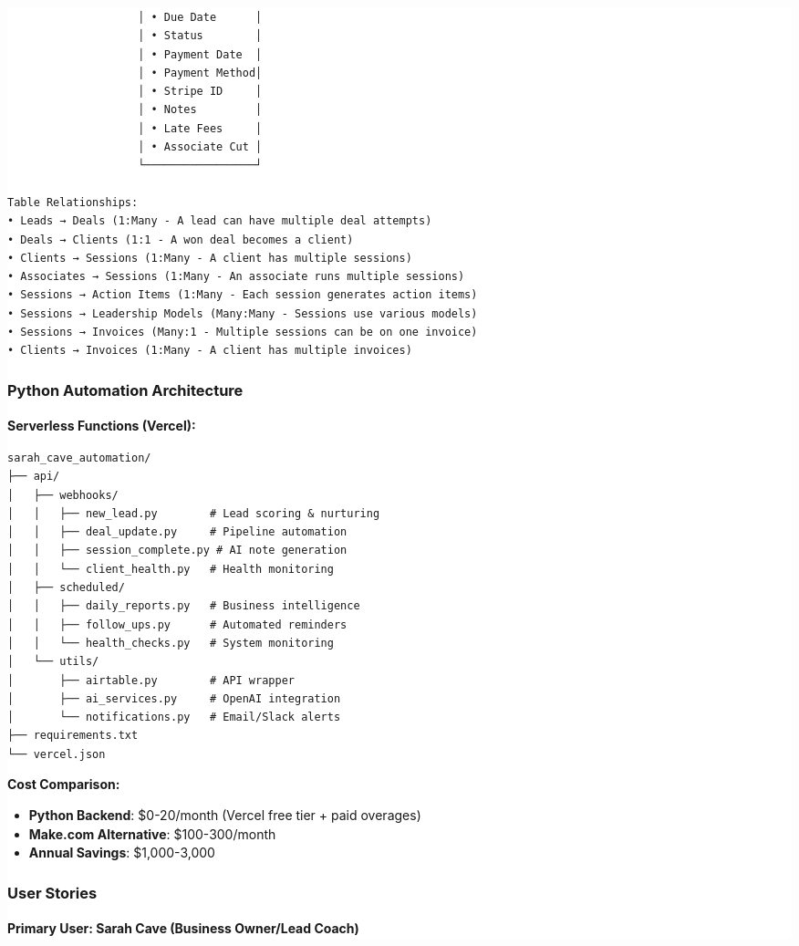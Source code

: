 ```
                    │ • Due Date      │
                    │ • Status        │
                    │ • Payment Date  │
                    │ • Payment Method│
                    │ • Stripe ID     │
                    │ • Notes         │
                    │ • Late Fees     │
                    │ • Associate Cut │
                    └─────────────────┘

Table Relationships:
• Leads → Deals (1:Many - A lead can have multiple deal attempts)
• Deals → Clients (1:1 - A won deal becomes a client)
• Clients → Sessions (1:Many - A client has multiple sessions)
• Associates → Sessions (1:Many - An associate runs multiple sessions)
• Sessions → Action Items (1:Many - Each session generates action items)
• Sessions → Leadership Models (Many:Many - Sessions use various models)
• Sessions → Invoices (Many:1 - Multiple sessions can be on one invoice)
• Clients → Invoices (1:Many - A client has multiple invoices)
```

### Python Automation Architecture

**Serverless Functions (Vercel):**
```
sarah_cave_automation/
├── api/
│   ├── webhooks/
│   │   ├── new_lead.py        # Lead scoring & nurturing
│   │   ├── deal_update.py     # Pipeline automation
│   │   ├── session_complete.py # AI note generation
│   │   └── client_health.py   # Health monitoring
│   ├── scheduled/
│   │   ├── daily_reports.py   # Business intelligence
│   │   ├── follow_ups.py      # Automated reminders
│   │   └── health_checks.py   # System monitoring
│   └── utils/
│       ├── airtable.py        # API wrapper
│       ├── ai_services.py     # OpenAI integration
│       └── notifications.py   # Email/Slack alerts
├── requirements.txt
└── vercel.json
```

**Cost Comparison:**
- **Python Backend**: $0-20/month (Vercel free tier + paid overages)  
- **Make.com Alternative**: $100-300/month
- **Annual Savings**: $1,000-3,000

### User Stories

**Primary User: Sarah Cave (Business Owner/Lead Coach)**
